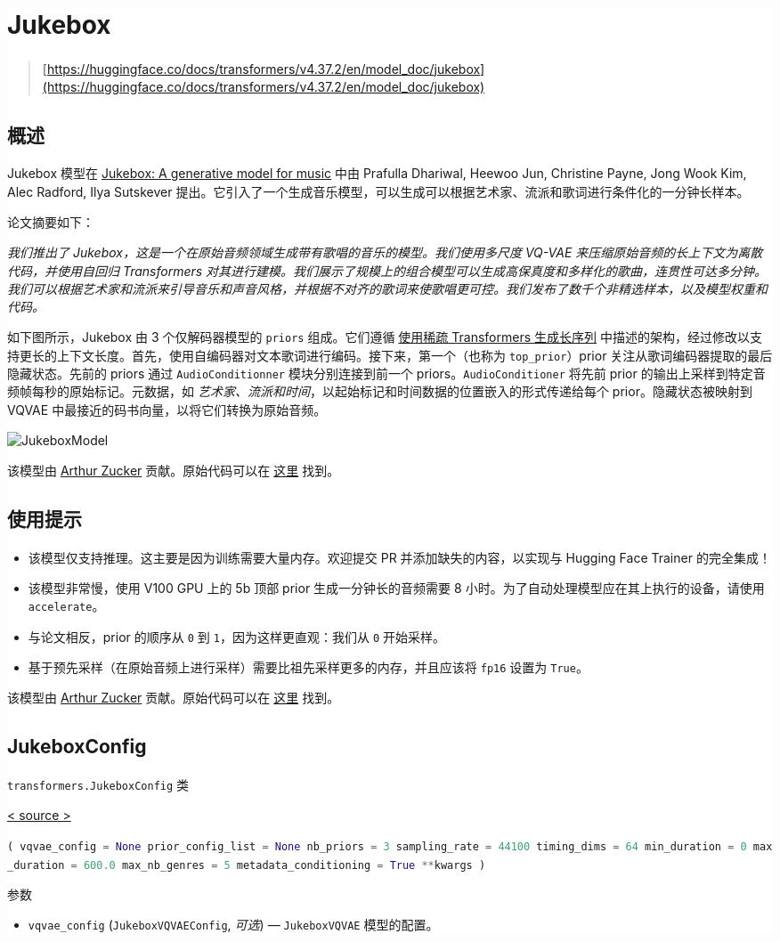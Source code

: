 # Jukebox

> [https://huggingface.co/docs/transformers/v4.37.2/en/model_doc/jukebox](https://huggingface.co/docs/transformers/v4.37.2/en/model_doc/jukebox)

## 概述

Jukebox 模型在 [Jukebox: A generative model for music](https://arxiv.org/pdf/2005.00341.pdf) 中由 Prafulla Dhariwal, Heewoo Jun, Christine Payne, Jong Wook Kim, Alec Radford, Ilya Sutskever 提出。它引入了一个生成音乐模型，可以生成可以根据艺术家、流派和歌词进行条件化的一分钟长样本。

论文摘要如下：

*我们推出了 Jukebox，这是一个在原始音频领域生成带有歌唱的音乐的模型。我们使用多尺度 VQ-VAE 来压缩原始音频的长上下文为离散代码，并使用自回归 Transformers 对其进行建模。我们展示了规模上的组合模型可以生成高保真度和多样化的歌曲，连贯性可达多分钟。我们可以根据艺术家和流派来引导音乐和声音风格，并根据不对齐的歌词来使歌唱更可控。我们发布了数千个非精选样本，以及模型权重和代码。*

如下图所示，Jukebox 由 3 个仅解码器模型的 `priors` 组成。它们遵循 [使用稀疏 Transformers 生成长序列](https://arxiv.org/abs/1904.10509) 中描述的架构，经过修改以支持更长的上下文长度。首先，使用自编码器对文本歌词进行编码。接下来，第一个（也称为 `top_prior`）prior 关注从歌词编码器提取的最后隐藏状态。先前的 priors 通过 `AudioConditionner` 模块分别连接到前一个 priors。`AudioConditioner` 将先前 prior 的输出上采样到特定音频帧每秒的原始标记。元数据，如 *艺术家、流派和时间*，以起始标记和时间数据的位置嵌入的形式传递给每个 prior。隐藏状态被映射到 VQVAE 中最接近的码书向量，以将它们转换为原始音频。

![JukeboxModel](../Images/5772cc27b249201f12c4d49bc48dfd5e.png)

该模型由 [Arthur Zucker](https://huggingface.co/ArthurZ) 贡献。原始代码可以在 [这里](https://github.com/openai/jukebox) 找到。

## 使用提示

+   该模型仅支持推理。这主要是因为训练需要大量内存。欢迎提交 PR 并添加缺失的内容，以实现与 Hugging Face Trainer 的完全集成！

+   该模型非常慢，使用 V100 GPU 上的 5b 顶部 prior 生成一分钟长的音频需要 8 小时。为了自动处理模型应在其上执行的设备，请使用 `accelerate`。

+   与论文相反，prior 的顺序从 `0` 到 `1`，因为这样更直观：我们从 `0` 开始采样。

+   基于预先采样（在原始音频上进行采样）需要比祖先采样更多的内存，并且应该将 `fp16` 设置为 `True`。

该模型由 [Arthur Zucker](https://huggingface.co/ArthurZ) 贡献。原始代码可以在 [这里](https://github.com/openai/jukebox) 找到。

## JukeboxConfig

`transformers.JukeboxConfig` 类

[< source >](https://github.com/huggingface/transformers/blob/v4.37.2/src/transformers/models/jukebox/configuration_jukebox.py#L495)

```py
( vqvae_config = None prior_config_list = None nb_priors = 3 sampling_rate = 44100 timing_dims = 64 min_duration = 0 max_duration = 600.0 max_nb_genres = 5 metadata_conditioning = True **kwargs )
```

参数

+   `vqvae_config` (`JukeboxVQVAEConfig`, *可选*) — `JukeboxVQVAE` 模型的配置。
